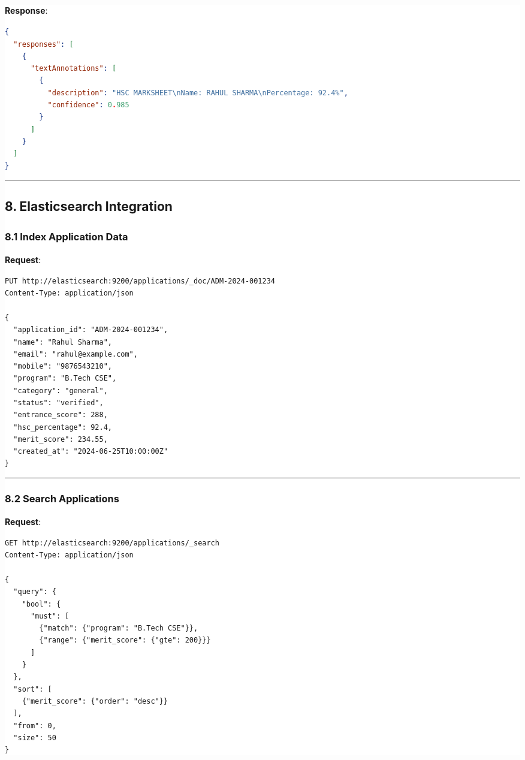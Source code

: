 **Response**:
```json
{
  "responses": [
    {
      "textAnnotations": [
        {
          "description": "HSC MARKSHEET\nName: RAHUL SHARMA\nPercentage: 92.4%",
          "confidence": 0.985
        }
      ]
    }
  ]
}
```

---

## 8. Elasticsearch Integration

### 8.1 Index Application Data
**Request**:
```http
PUT http://elasticsearch:9200/applications/_doc/ADM-2024-001234
Content-Type: application/json

{
  "application_id": "ADM-2024-001234",
  "name": "Rahul Sharma",
  "email": "rahul@example.com",
  "mobile": "9876543210",
  "program": "B.Tech CSE",
  "category": "general",
  "status": "verified",
  "entrance_score": 288,
  "hsc_percentage": 92.4,
  "merit_score": 234.55,
  "created_at": "2024-06-25T10:00:00Z"
}
```

---

### 8.2 Search Applications
**Request**:
```http
GET http://elasticsearch:9200/applications/_search
Content-Type: application/json

{
  "query": {
    "bool": {
      "must": [
        {"match": {"program": "B.Tech CSE"}},
        {"range": {"merit_score": {"gte": 200}}}
      ]
    }
  },
  "sort": [
    {"merit_score": {"order": "desc"}}
  ],
  "from": 0,
  "size": 50
}
```